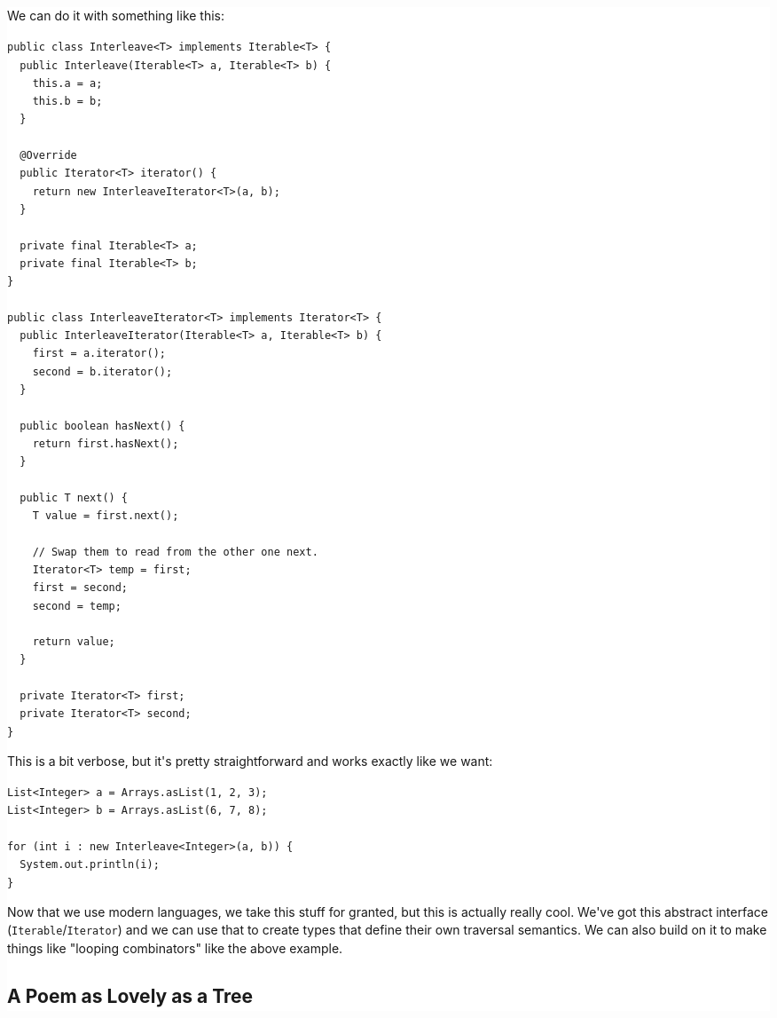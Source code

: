 We can do it with something like this:

    public class Interleave<T> implements Iterable<T> {
      public Interleave(Iterable<T> a, Iterable<T> b) {
        this.a = a;
        this.b = b;
      }

      @Override
      public Iterator<T> iterator() {
        return new InterleaveIterator<T>(a, b);
      }

      private final Iterable<T> a;
      private final Iterable<T> b;
    }

    public class InterleaveIterator<T> implements Iterator<T> {
      public InterleaveIterator(Iterable<T> a, Iterable<T> b) {
        first = a.iterator();
        second = b.iterator();
      }

      public boolean hasNext() {
        return first.hasNext();
      }

      public T next() {
        T value = first.next();

        // Swap them to read from the other one next.
        Iterator<T> temp = first;
        first = second;
        second = temp;

        return value;
      }

      private Iterator<T> first;
      private Iterator<T> second;
    }


This is a bit verbose, but it's pretty straightforward and works exactly like we want:

    List<Integer> a = Arrays.asList(1, 2, 3);
    List<Integer> b = Arrays.asList(6, 7, 8);

    for (int i : new Interleave<Integer>(a, b)) {
      System.out.println(i);
    }

Now that we use modern languages, we take this stuff for granted, but this is actually really cool. We've got this abstract interface (`Iterable`/`Iterator`) and we can use that to create types that define their own traversal semantics. We can also build on it to make things like "looping combinators" like the above example.

## A Poem as Lovely as a Tree
